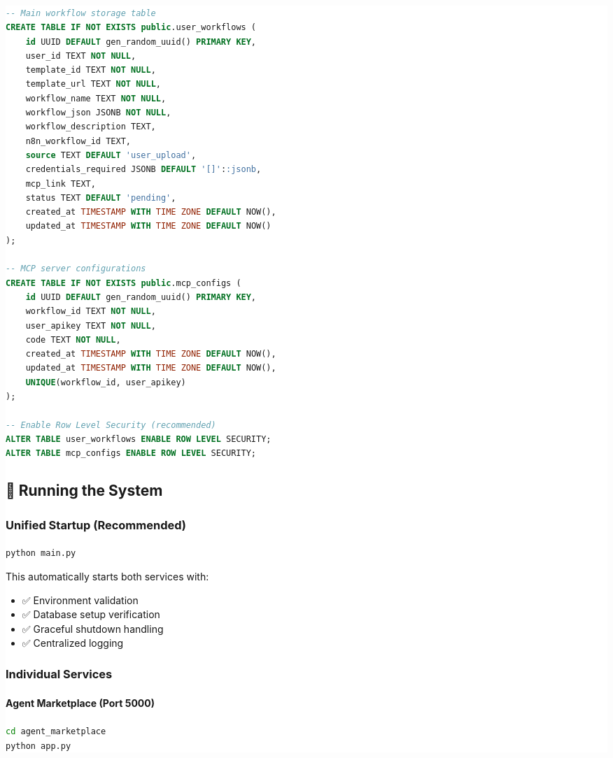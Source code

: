 ```sql
-- Main workflow storage table
CREATE TABLE IF NOT EXISTS public.user_workflows (
    id UUID DEFAULT gen_random_uuid() PRIMARY KEY,
    user_id TEXT NOT NULL,
    template_id TEXT NOT NULL,
    template_url TEXT NOT NULL,
    workflow_name TEXT NOT NULL,
    workflow_json JSONB NOT NULL,
    workflow_description TEXT,
    n8n_workflow_id TEXT,
    source TEXT DEFAULT 'user_upload',
    credentials_required JSONB DEFAULT '[]'::jsonb,
    mcp_link TEXT,
    status TEXT DEFAULT 'pending',
    created_at TIMESTAMP WITH TIME ZONE DEFAULT NOW(),
    updated_at TIMESTAMP WITH TIME ZONE DEFAULT NOW()
);

-- MCP server configurations
CREATE TABLE IF NOT EXISTS public.mcp_configs (
    id UUID DEFAULT gen_random_uuid() PRIMARY KEY,
    workflow_id TEXT NOT NULL,
    user_apikey TEXT NOT NULL,
    code TEXT NOT NULL,
    created_at TIMESTAMP WITH TIME ZONE DEFAULT NOW(),
    updated_at TIMESTAMP WITH TIME ZONE DEFAULT NOW(),
    UNIQUE(workflow_id, user_apikey)
);

-- Enable Row Level Security (recommended)
ALTER TABLE user_workflows ENABLE ROW LEVEL SECURITY;
ALTER TABLE mcp_configs ENABLE ROW LEVEL SECURITY;
```

## 🚀 Running the System

### Unified Startup (Recommended)
```bash
python main.py
```
This automatically starts both services with:
- ✅ Environment validation
- ✅ Database setup verification  
- ✅ Graceful shutdown handling
- ✅ Centralized logging

### Individual Services

#### Agent Marketplace (Port 5000)
```bash
cd agent_marketplace
python app.py
```
